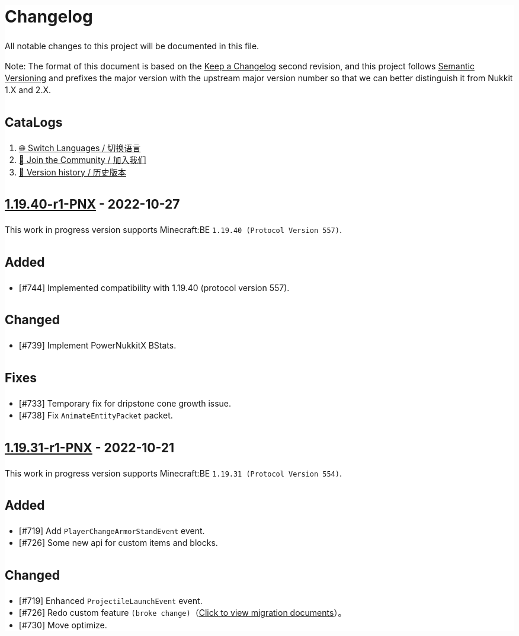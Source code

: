 # Changelog
All notable changes to this project will be documented in this file.

Note: The format of this document is based on the [Keep a Changelog](https://keepachangelog.com/en/1.0.0/) second revision,
and this project follows [Semantic Versioning](https://semver.org/spec/v2.0.0.html) and prefixes the major version with the upstream major version number so that we can better distinguish it from Nukkit 1.X and 2.X.

## CataLogs

1. <a href="#CataLogs-Swlang">🌐 Switch Languages / 切换语言 </a>
2. <a href="#CataLogs-Join-the-community">💬 Join the Community / 加入我们 </a>
3. <a href="#CataLogs-Version-history">🔖 Version history / 历史版本 </a>

## [1.19.40-r1-PNX](https://github.com/PowerNukkitX/PowerNukkitX/releases/tag/1.19.40-r1) - 2022-10-27
This work in progress version supports Minecraft:BE `1.19.40 (Protocol Version 557)`.

## Added

- [#744] Implemented compatibility with 1.19.40 (protocol version 557).

## Changed

- [#739] Implement PowerNukkitX BStats.

## Fixes

- [#733] Temporary fix for dripstone cone growth issue.
- [#738] Fix `AnimateEntityPacket` packet.

## [1.19.31-r1-PNX](https://github.com/PowerNukkitX/PowerNukkitX/releases/tag/1.19.31-r1) - 2022-10-21
This work in progress version supports Minecraft:BE `1.19.31 (Protocol Version 554)`.

## Added

- [#719] Add `PlayerChangeArmorStandEvent` event.
- [#726] Some new api for custom items and blocks.

## Changed

- [#719] Enhanced `ProjectileLaunchEvent` event.
- [#726] Redo custom feature `(broke change)`（[Click to view migration documents](https://github.com/PowerNukkitX/PowerNukkitX/pull/726#issuecomment-1281778804)）。
- [#730] Move optimize.


[discord guild]: https://powernukkit.org/discord
[Unreleased 1.6.0.0-PN]: https://github.com/PowerNukkit/PowerNukkit/compare/v1.5.2.1-PN...bleeding
[1.5.2.1-PN]: https://github.com/PowerNukkit/PowerNukkit/compare/v1.5.2.0-PN...v1.5.2.1-PN
[1.5.2.0-PN]: https://github.com/PowerNukkit/PowerNukkit/compare/v1.5.1.0-PN...v1.5.2.0-PN
[1.5.1.0-PN]: https://github.com/PowerNukkit/PowerNukkit/compare/v1.5.0.0-PN...v1.5.1.0-PN
[1.5.0.0-PN]: https://github.com/PowerNukkit/PowerNukkit/compare/v1.4.0.0-PN...v1.5.0.0-PN
[1.4.0.0-PN]: https://github.com/PowerNukkit/PowerNukkit/compare/v1.3.1.5-PN...v1.4.0.0-PN
[1.3.1.5-PN]: https://github.com/PowerNukkit/PowerNukkit/compare/v1.3.1.4-PN...v1.3.1.5-PN
[1.3.1.4-PN]: https://github.com/PowerNukkit/PowerNukkit/compare/v1.3.1.3-PN...v1.3.1.4-PN
[1.3.1.3-PN]: https://github.com/PowerNukkit/PowerNukkit/compare/v1.3.1.2-PN...v1.3.1.3-PN
[1.3.1.2-PN]: https://github.com/PowerNukkit/PowerNukkit/compare/v1.3.1.1-PN...v1.3.1.2-PN
[1.3.1.1-PN]: https://github.com/PowerNukkit/PowerNukkit/compare/v1.3.1.0-PN...v1.3.1.1-PN
[1.3.1.0-PN]: https://github.com/PowerNukkit/PowerNukkit/compare/v1.3.0.1-PN...v1.3.1.0-PN
[1.3.0.1-PN]: https://github.com/PowerNukkit/PowerNukkit/compare/v1.3.0.0-PN...v1.3.0.1-PN
[1.3.0.0-PN]: https://github.com/PowerNukkit/PowerNukkit/compare/v1.2.1.0-PN...v1.3.0.1-PN
[1.3.0.0-PN]: https://github.com/PowerNukkit/PowerNukkit/compare/v1.2.1.0-PN...v1.3.0.0-PN
[1.2.1.0-PN]: https://github.com/PowerNukkit/PowerNukkit/compare/v1.2.0.2-PN...v1.2.1.0-PN
[1.2.0.2-PN]: https://github.com/PowerNukkit/PowerNukkit/compare/v1.2.0.1-PN...v1.2.0.2-PN
[1.2.0.1-PN]: https://github.com/PowerNukkit/PowerNukkit/compare/v1.2.0.0-PN...v1.2.0.1-PN
[1.2.0.0-PN]: https://github.com/PowerNukkit/PowerNukkit/compare/v1.1.1.0-PN...v1.2.0.0-PN
[1.1.1.0-PN]: https://github.com/PowerNukkit/PowerNukkit/compare/1ac6d50d36f07b6f1a02df299d9591d78c379db9...v1.1.1.0-PN#files_bucket
[a8247360]: https://github.com/PowerNukkit/PowerNukkit/commit/a8247360
[NukkitX]: https://github.com/CloudburstMC/Nukkit
[#PN-12]: https://github.com/PowerNukkit/PowerNukkit/issues/12
[#PN-44]: https://github.com/PowerNukkit/PowerNukkit/issues/44
[#PN-46]: https://github.com/PowerNukkit/PowerNukkit/issues/46
[#PN-49]: https://github.com/PowerNukkit/PowerNukkit/pull/49
[#PN-50]: https://github.com/PowerNukkit/PowerNukkit/pull/50
[#PN-51]: https://github.com/PowerNukkit/PowerNukkit/pull/51
[#PN-52]: https://github.com/PowerNukkit/PowerNukkit/pull/52
[#PN-53]: https://github.com/PowerNukkit/PowerNukkit/pull/53
[#PN-54]: https://github.com/PowerNukkit/PowerNukkit/pull/54
[#PN-55]: https://github.com/PowerNukkit/PowerNukkit/pull/55
[#PN-56]: https://github.com/PowerNukkit/PowerNukkit/pull/56
[#PN-57]: https://github.com/PowerNukkit/PowerNukkit/pull/57
[#PN-58]: https://github.com/PowerNukkit/PowerNukkit/pull/58
[#PN-79]: https://github.com/PowerNukkit/PowerNukkit/issues/79
[#PN-80]: https://github.com/PowerNukkit/PowerNukkit/pull/80
[#PN-87]: https://github.com/PowerNukkit/PowerNukkit/issues/87
[#PN-93]: https://github.com/PowerNukkit/PowerNukkit/issues/93
[#PN-95]: https://github.com/PowerNukkit/PowerNukkit/issues/95
[#PN-102]: https://github.com/PowerNukkit/PowerNukkit/pull/102
[#PN-103]: https://github.com/PowerNukkit/PowerNukkit/issues/103
[#PN-108]: https://github.com/PowerNukkit/PowerNukkit/pull/108
[#PN-113]: https://github.com/PowerNukkit/PowerNukkit/issues/113
[#PN-116]: https://github.com/PowerNukkit/PowerNukkit/issues/116
[#PN-123]: https://github.com/PowerNukkit/PowerNukkit/issues/123
[#PN-129]: https://github.com/PowerNukkit/PowerNukkit/pull/129
[#PN-140]: https://github.com/PowerNukkit/PowerNukkit/pull/140
[#PN-152]: https://github.com/PowerNukkit/PowerNukkit/pull/152
[#PN-157]: https://github.com/PowerNukkit/PowerNukkit/issues/157
[#PN-170]: https://github.com/PowerNukkit/PowerNukkit/pull/170
[#PN-193]: https://github.com/PowerNukkit/PowerNukkit/issues/193
[#PN-210]: https://github.com/PowerNukkit/PowerNukkit/issues/210
[#PN-212]: https://github.com/PowerNukkit/PowerNukkit/issues/212
[#PN-220]: https://github.com/PowerNukkit/PowerNukkit/issues/220
[#PN-219]: https://github.com/PowerNukkit/PowerNukkit/pull/219
[#PN-222]: https://github.com/PowerNukkit/PowerNukkit/issues/223
[#PN-224]: https://github.com/PowerNukkit/PowerNukkit/pull/224
[#PN-226]: https://github.com/PowerNukkit/PowerNukkit/issues/226
[#PN-227]: https://github.com/PowerNukkit/PowerNukkit/pull/227
[#PN-228]: https://github.com/PowerNukkit/PowerNukkit/issues/228
[#PN-232]: https://github.com/PowerNukkit/PowerNukkit/issues/232
[#PN-234]: https://github.com/PowerNukkit/PowerNukkit/issues/234
[#PN-235]: https://github.com/PowerNukkit/PowerNukkit/issues/235
[#PN-239]: https://github.com/PowerNukkit/PowerNukkit/issues/239
[#PN-240]: https://github.com/PowerNukkit/PowerNukkit/issues/240
[#PN-242]: https://github.com/PowerNukkit/PowerNukkit/pull/242
[#PN-243]: https://github.com/PowerNukkit/PowerNukkit/issues/243
[#PN-244]: https://github.com/PowerNukkit/PowerNukkit/pull/244
[#PN-246]: https://github.com/PowerNukkit/PowerNukkit/issues/246
[#PN-247]: https://github.com/PowerNukkit/PowerNukkit/pull/247
[#PN-248]: https://github.com/PowerNukkit/PowerNukkit/pull/248
[#PN-253]: https://github.com/PowerNukkit/PowerNukkit/pull/253
[#PN-254]: https://github.com/PowerNukkit/PowerNukkit/issues/254
[#PN-255]: https://github.com/PowerNukkit/PowerNukkit/pull/255
[#PN-256]: https://github.com/PowerNukkit/PowerNukkit/pull/256
[#PN-259]: https://github.com/PowerNukkit/PowerNukkit/pull/259
[#PN-260]: https://github.com/PowerNukkit/PowerNukkit/pull/260
[#PN-261]: https://github.com/PowerNukkit/PowerNukkit/pull/261
[#PN-262]: https://github.com/PowerNukkit/PowerNukkit/pull/262
[#PN-263]: https://github.com/PowerNukkit/PowerNukkit/pull/263
[#PN-266]: https://github.com/PowerNukkit/PowerNukkit/issues/266
[#PN-267]: https://github.com/PowerNukkit/PowerNukkit/issues/267
[#PN-268]: https://github.com/PowerNukkit/PowerNukkit/pull/268
[#PN-270]: https://github.com/PowerNukkit/PowerNukkit/issues/270
[#PN-272]: https://github.com/PowerNukkit/PowerNukkit/issues/272
[#PN-273]: https://github.com/PowerNukkit/PowerNukkit/pull/273
[#PN-274]: https://github.com/PowerNukkit/PowerNukkit/pull/274
[#PN-275]: https://github.com/PowerNukkit/PowerNukkit/pull/275
[#PN-276]: https://github.com/PowerNukkit/PowerNukkit/pull/276
[#PN-277]: https://github.com/PowerNukkit/PowerNukkit/pull/277
[#PN-279]: https://github.com/PowerNukkit/PowerNukkit/pull/279
[#PN-281]: https://github.com/PowerNukkit/PowerNukkit/pull/281
[#PN-285]: https://github.com/PowerNukkit/PowerNukkit/pull/285
[#PN-287]: https://github.com/PowerNukkit/PowerNukkit/issues/287
[#PN-293]: https://github.com/PowerNukkit/PowerNukkit/pull/293
[#PN-297]: https://github.com/PowerNukkit/PowerNukkit/pull/297
[#PN-298]: https://github.com/PowerNukkit/PowerNukkit/issues/298
[#PN-315]: https://github.com/PowerNukkit/PowerNukkit/pull/315
[#PN-319]: https://github.com/PowerNukkit/PowerNukkit/pull/319
[#PN-320]: https://github.com/PowerNukkit/PowerNukkit/pull/320
[#PN-323]: https://github.com/PowerNukkit/PowerNukkit/issues/323
[#PN-326]: https://github.com/PowerNukkit/PowerNukkit/pull/326
[#PN-328]: https://github.com/PowerNukkit/PowerNukkit/issues/326
[#PN-330]: https://github.com/PowerNukkit/PowerNukkit/issues/330
[#PN-335]: https://github.com/PowerNukkit/PowerNukkit/issues/335
[#PN-338]: https://github.com/PowerNukkit/PowerNukkit/issues/338
[#PN-339]: https://github.com/PowerNukkit/PowerNukkit/issues/339
[#PN-340]: https://github.com/PowerNukkit/PowerNukkit/issues/340
[#PN-344]: https://github.com/PowerNukkit/PowerNukkit/issues/344
[#PN-346]: https://github.com/PowerNukkit/PowerNukkit/issues/346
[#PN-347]: https://github.com/PowerNukkit/PowerNukkit/issues/347
[#PN-348]: https://github.com/PowerNukkit/PowerNukkit/issues/348
[#PN-352]: https://github.com/PowerNukkit/PowerNukkit/issues/352
[#PN-359]: https://github.com/PowerNukkit/PowerNukkit/issues/359
[#PN-365]: https://github.com/PowerNukkit/PowerNukkit/issues/365
[#PN-366]: https://github.com/PowerNukkit/PowerNukkit/issues/366
[#PN-368]: https://github.com/PowerNukkit/PowerNukkit/issues/368
[#PN-390]: https://github.com/PowerNukkit/PowerNukkit/issues/390
[#PN-397]: https://github.com/PowerNukkit/PowerNukkit/issues/397
[#PN-400]: https://github.com/PowerNukkit/PowerNukkit/issues/400
[#PN-403]: https://github.com/PowerNukkit/PowerNukkit/issues/403
[#PN-404]: https://github.com/PowerNukkit/PowerNukkit/issues/404
[#PN-407]: https://github.com/PowerNukkit/PowerNukkit/issues/407
[#PN-412]: https://github.com/PowerNukkit/PowerNukkit/issues/412
[#PN-414]: https://github.com/PowerNukkit/PowerNukkit/issues/414
[#PN-422]: https://github.com/PowerNukkit/PowerNukkit/issues/422
[#PN-427]: https://github.com/PowerNukkit/PowerNukkit/issues/427
[#PN-430]: https://github.com/PowerNukkit/PowerNukkit/issues/430
[#PN-433]: https://github.com/PowerNukkit/PowerNukkit/issues/433
[#PN-436]: https://github.com/PowerNukkit/PowerNukkit/issues/436
[#PN-437]: https://github.com/PowerNukkit/PowerNukkit/issues/437
[#PN-440]: https://github.com/PowerNukkit/PowerNukkit/issues/440
[#PN-443]: https://github.com/PowerNukkit/PowerNukkit/issues/443
[#PN-445]: https://github.com/PowerNukkit/PowerNukkit/issues/445
[#PN-449]: https://github.com/PowerNukkit/PowerNukkit/issues/449
[#PN-450]: https://github.com/PowerNukkit/PowerNukkit/issues/450
[#PN-462]: https://github.com/PowerNukkit/PowerNukkit/issues/462
[#PN-464]: https://github.com/PowerNukkit/PowerNukkit/issues/464
[#PN-467]: https://github.com/PowerNukkit/PowerNukkit/issues/467
[#PN-469]: https://github.com/PowerNukkit/PowerNukkit/issues/469
[#PN-475]: https://github.com/PowerNukkit/PowerNukkit/issues/475
[#PN-544]: https://github.com/PowerNukkit/PowerNukkit/issues/544
[#PN-576]: https://github.com/PowerNukkit/PowerNukkit/issues/576
[#PN-625]: https://github.com/PowerNukkit/PowerNukkit/issues/625
[#PN-669]: https://github.com/PowerNukkit/PowerNukkit/issues/669
[#PN-702]: https://github.com/PowerNukkit/PowerNukkit/issues/702
[#PN-765]: https://github.com/PowerNukkit/PowerNukkit/issues/765
[#PN-766]: https://github.com/PowerNukkit/PowerNukkit/issues/766
[#PN-770]: https://github.com/PowerNukkit/PowerNukkit/issues/770
[#PN-776]: https://github.com/PowerNukkit/PowerNukkit/issues/776
[#PN-777]: https://github.com/PowerNukkit/PowerNukkit/issues/777
[#PN-778]: https://github.com/PowerNukkit/PowerNukkit/issues/778
[#PN-783]: https://github.com/PowerNukkit/PowerNukkit/issues/783
[#PN-857]: https://github.com/PowerNukkit/PowerNukkit/issues/857
[#PN-882]: https://github.com/PowerNukkit/PowerNukkit/issues/882
[#PN-902]: https://github.com/PowerNukkit/PowerNukkit/issues/902
[#PN-917]: https://github.com/PowerNukkit/PowerNukkit/issues/917
[#PN-959]: https://github.com/PowerNukkit/PowerNukkit/issues/959
[#PN-960]: https://github.com/PowerNukkit/PowerNukkit/issues/960
[#PN-979]: https://github.com/PowerNukkit/PowerNukkit/issues/979
[#PN-982]: https://github.com/PowerNukkit/PowerNukkit/issues/982
[#PN-990]: https://github.com/PowerNukkit/PowerNukkit/issues/990
[#PN-1100]: https://github.com/PowerNukkit/PowerNukkit/issues/1100
[#PN-1103]: https://github.com/PowerNukkit/PowerNukkit/issues/1103
[#PN-1107]: https://github.com/PowerNukkit/PowerNukkit/issues/1107
[#PN-1119]: https://github.com/PowerNukkit/PowerNukkit/issues/1119
[#PN-1120]: https://github.com/PowerNukkit/PowerNukkit/issues/1120
[#PN-1122]: https://github.com/PowerNukkit/PowerNukkit/issues/1122
[#PN-1130]: https://github.com/PowerNukkit/PowerNukkit/issues/1130
[#PN-1132]: https://github.com/PowerNukkit/PowerNukkit/issues/1132
[#PN-1134]: https://github.com/PowerNukkit/PowerNukkit/issues/1134
[#PN-1139]: https://github.com/PowerNukkit/PowerNukkit/issues/1139
[#PN-1146]: https://github.com/PowerNukkit/PowerNukkit/issues/1146
[#PN-1147]: https://github.com/PowerNukkit/PowerNukkit/issues/1147
[#PN-1149]: https://github.com/PowerNukkit/PowerNukkit/issues/1149
[#PN-1150]: https://github.com/PowerNukkit/PowerNukkit/issues/1150
[#PN-1151]: https://github.com/PowerNukkit/PowerNukkit/issues/1151
[#PN-1120]: https://github.com/PowerNukkit/PowerNukkit/issues/1120
[#PN-1153]: https://github.com/PowerNukkit/PowerNukkit/issues/1153
[#PN-1170]: https://github.com/PowerNukkit/PowerNukkit/issues/1170
[#PN-1172]: https://github.com/PowerNukkit/PowerNukkit/issues/1172
[#PN-1174]: https://github.com/PowerNukkit/PowerNukkit/issues/1174
[#PN-1177]: https://github.com/PowerNukkit/PowerNukkit/issues/1177
[#PN-1187]: https://github.com/PowerNukkit/PowerNukkit/issues/1187
[#PN-1191]: https://github.com/PowerNukkit/PowerNukkit/issues/1191
[#PN-1193]: https://github.com/PowerNukkit/PowerNukkit/issues/1193
[#PN-1202]: https://github.com/PowerNukkit/PowerNukkit/issues/1202
[#PN-1214]: https://github.com/PowerNukkit/PowerNukkit/issues/1214
[#PN-1233]: https://github.com/PowerNukkit/PowerNukkit/issues/1233
[#PN-1244]: https://github.com/PowerNukkit/PowerNukkit/issues/1244
[#PN-1216]: https://github.com/PowerNukkit/PowerNukkit/issues/1216
[#PN-1258]: https://github.com/PowerNukkit/PowerNukkit/issues/1258
[#PN-1266]: https://github.com/PowerNukkit/PowerNukkit/issues/1266
[#PN-1267]: https://github.com/PowerNukkit/PowerNukkit/issues/1267
[#PN-1270]: https://github.com/PowerNukkit/PowerNukkit/issues/1270
[#4]: https://github.com/PowerNukkitX/PowerNukkitX/pull/4
[#16]: https://github.com/PowerNukkitX/PowerNukkitX/pull/16
[#17]: https://github.com/PowerNukkitX/PowerNukkitX/issues/17
[#22]: https://github.com/PowerNukkitX/PowerNukkitX/issues/22
[#33]: https://github.com/PowerNukkitX/PowerNukkitX/pull/33
[#34]: https://github.com/PowerNukkitX/PowerNukkitX/pull/34
[#44]: https://github.com/PowerNukkitX/PowerNukkitX/pull/44
[#45]: https://github.com/PowerNukkitX/PowerNukkitX/pull/45
[#49]: https://github.com/PowerNukkitX/PowerNukkitX/issues/49
[#55]: https://github.com/PowerNukkitX/PowerNukkitX/issues/55
[#78]: https://github.com/PowerNukkitX/PowerNukkitX/pull/78
[#93]: https://github.com/PowerNukkitX/PowerNukkitX/pull/93
[#106]: https://github.com/PowerNukkitX/PowerNukkitX/issues/106
[#112]: https://github.com/PowerNukkitX/PowerNukkitX/pull/112
[#114]: https://github.com/PowerNukkitX/PowerNukkitX/issues/114
[#116]: https://github.com/PowerNukkitX/PowerNukkitX/issues/116
[#124]: https://github.com/PowerNukkitX/PowerNukkitX/issues/124
[#132]: https://github.com/PowerNukkitX/PowerNukkitX/pull/132
[#136]: https://github.com/PowerNukkitX/PowerNukkitX/issues/136
[#141]: https://github.com/PowerNukkitX/PowerNukkitX/pull/141
[#146]: https://github.com/PowerNukkitX/PowerNukkitX/pull/146
[#147]: https://github.com/PowerNukkitX/PowerNukkitX/pull/147
[#152]: https://github.com/PowerNukkitX/PowerNukkitX/issues/152
[#153]: https://github.com/PowerNukkitX/PowerNukkitX/issues/153
[#155]: https://github.com/PowerNukkitX/PowerNukkitX/pull/155
[#161]: https://github.com/PowerNukkitX/PowerNukkitX/pull/161
[#171]: https://github.com/PowerNukkitX/PowerNukkitX/issues/171
[#177]: https://github.com/PowerNukkitX/PowerNukkitX/pull/177
[#178]: https://github.com/PowerNukkitX/PowerNukkitX/pull/178
[#188]: https://github.com/PowerNukkitX/PowerNukkitX/issues/188
[#202]: https://github.com/PowerNukkitX/PowerNukkitX/issues/202
[#235]: https://github.com/PowerNukkitX/PowerNukkitX/pull/235
[#236]: https://github.com/PowerNukkitX/PowerNukkitX/pull/236
[#243]: https://github.com/PowerNukkitX/PowerNukkitX/pull/243
[#251]: https://github.com/PowerNukkitX/PowerNukkitX/pull/251
[#255]: https://github.com/PowerNukkitX/PowerNukkitX/pull/255
[#265]: https://github.com/PowerNukkitX/PowerNukkitX/pull/265
[#273]: https://github.com/PowerNukkitX/PowerNukkitX/pull/273
[#275]: https://github.com/PowerNukkitX/PowerNukkitX/pull/275
[#283]: https://github.com/PowerNukkitX/PowerNukkitX/pull/283
[#288]: https://github.com/PowerNukkitX/PowerNukkitX/pull/288
[#292]: https://github.com/PowerNukkitX/PowerNukkitX/pull/292
[#307]: https://github.com/PowerNukkitX/PowerNukkitX/pull/307
[#318]: https://github.com/PowerNukkitX/PowerNukkitX/issues/318
[#323]: https://github.com/PowerNukkitX/PowerNukkitX/issues/323
[#325]: https://github.com/PowerNukkitX/PowerNukkitX/pull/325
[#326]: https://github.com/PowerNukkitX/PowerNukkitX/pull/326
[#327]: https://github.com/PowerNukkitX/PowerNukkitX/pull/327
[#330]: https://github.com/PowerNukkitX/PowerNukkitX/pull/330
[#333]: https://github.com/PowerNukkitX/PowerNukkitX/pull/333
[#336]: https://github.com/PowerNukkitX/PowerNukkitX/pull/336
[#337]: https://github.com/PowerNukkitX/PowerNukkitX/pull/337
[#338]: https://github.com/PowerNukkitX/PowerNukkitX/pull/338
[#346]: https://github.com/PowerNukkitX/PowerNukkitX/pull/346
[#347]: https://github.com/PowerNukkitX/PowerNukkitX/pull/347
[#352]: https://github.com/PowerNukkitX/PowerNukkitX/pull/352
[#354]: https://github.com/PowerNukkitX/PowerNukkitX/pull/354
[#359]: https://github.com/PowerNukkitX/PowerNukkitX/pull/359
[#363]: https://github.com/PowerNukkitX/PowerNukkitX/pull/363
[#364]: https://github.com/PowerNukkitX/PowerNukkitX/pull/364
[#365]: https://github.com/PowerNukkitX/PowerNukkitX/pull/365
[#366]: https://github.com/PowerNukkitX/PowerNukkitX/pull/366
[#367]: https://github.com/PowerNukkitX/PowerNukkitX/pull/367
[#368]: https://github.com/PowerNukkitX/PowerNukkitX/pull/368
[#370]: https://github.com/PowerNukkitX/PowerNukkitX/pull/370
[#373]: https://github.com/PowerNukkitX/PowerNukkitX/pull/373
[#374]: https://github.com/PowerNukkitX/PowerNukkitX/pull/374
[#375]: https://github.com/PowerNukkitX/PowerNukkitX/pull/375
[#376]: https://github.com/PowerNukkitX/PowerNukkitX/pull/376
[#377]: https://github.com/PowerNukkitX/PowerNukkitX/pull/377
[#380]: https://github.com/PowerNukkitX/PowerNukkitX/pull/380
[#382]: https://github.com/PowerNukkitX/PowerNukkitX/pull/382
[#384]: https://github.com/PowerNukkitX/PowerNukkitX/pull/384
[#385]: https://github.com/PowerNukkitX/PowerNukkitX/pull/385
[#386]: https://github.com/PowerNukkitX/PowerNukkitX/pull/386
[#387]: https://github.com/PowerNukkitX/PowerNukkitX/pull/387
[#388]: https://github.com/PowerNukkitX/PowerNukkitX/pull/388
[#389]: https://github.com/PowerNukkitX/PowerNukkitX/pull/389
[#390]: https://github.com/PowerNukkitX/PowerNukkitX/pull/390
[#394]: https://github.com/PowerNukkitX/PowerNukkitX/pull/394
[#401]: https://github.com/PowerNukkitX/PowerNukkitX/issues/401
[#402]: https://github.com/PowerNukkitX/PowerNukkitX/pull/402
[#405]: https://github.com/PowerNukkitX/PowerNukkitX/pull/405
[#406]: https://github.com/PowerNukkitX/PowerNukkitX/pull/406
[#411]: https://github.com/PowerNukkitX/PowerNukkitX/pull/411
[#412]: https://github.com/PowerNukkitX/PowerNukkitX/pull/412
[#414]: https://github.com/PowerNukkitX/PowerNukkitX/pull/414
[#415]: https://github.com/PowerNukkitX/PowerNukkitX/pull/415
[#416]: https://github.com/PowerNukkitX/PowerNukkitX/pull/416
[#417]: https://github.com/PowerNukkitX/PowerNukkitX/pull/417
[#418]: https://github.com/PowerNukkitX/PowerNukkitX/pull/418
[#422]: https://github.com/PowerNukkitX/PowerNukkitX/pull/422
[#424]: https://github.com/PowerNukkitX/PowerNukkitX/pull/424
[#425]: https://github.com/PowerNukkitX/PowerNukkitX/pull/425
[#426]: https://github.com/PowerNukkitX/PowerNukkitX/pull/426
[#427]: https://github.com/PowerNukkitX/PowerNukkitX/issues/427
[#428]: https://github.com/PowerNukkitX/PowerNukkitX/pull/428
[#429]: https://github.com/PowerNukkitX/PowerNukkitX/pull/429
[#431]: https://github.com/PowerNukkitX/PowerNukkitX/pull/431
[#433]: https://github.com/PowerNukkitX/PowerNukkitX/pull/433
[#436]: https://github.com/PowerNukkitX/PowerNukkitX/pull/436
[#437]: https://github.com/PowerNukkitX/PowerNukkitX/pull/437
[#442]: https://github.com/PowerNukkitX/PowerNukkitX/pull/442
[#443]: https://github.com/PowerNukkitX/PowerNukkitX/pull/443
[#445]: https://github.com/PowerNukkitX/PowerNukkitX/pull/445
[#446]: https://github.com/PowerNukkitX/PowerNukkitX/pull/446
[#448]: https://github.com/PowerNukkitX/PowerNukkitX/pull/448
[#454]: https://github.com/PowerNukkitX/PowerNukkitX/pull/454
[#455]: https://github.com/PowerNukkitX/PowerNukkitX/pull/455
[#458]: https://github.com/PowerNukkitX/PowerNukkitX/pull/458
[#461]: https://github.com/PowerNukkitX/PowerNukkitX/pull/461
[#462]: https://github.com/PowerNukkitX/PowerNukkitX/pull/462
[#463]: https://github.com/PowerNukkitX/PowerNukkitX/pull/463
[#464]: https://github.com/PowerNukkitX/PowerNukkitX/pull/464
[#465]: https://github.com/PowerNukkitX/PowerNukkitX/pull/465
[#466]: https://github.com/PowerNukkitX/PowerNukkitX/pull/466
[#467]: https://github.com/PowerNukkitX/PowerNukkitX/pull/467
[#468]: https://github.com/PowerNukkitX/PowerNukkitX/pull/468
[#470]: https://github.com/PowerNukkitX/PowerNukkitX/pull/470
[#473]: https://github.com/PowerNukkitX/PowerNukkitX/pull/473
[#474]: https://github.com/PowerNukkitX/PowerNukkitX/pull/474
[#476]: https://github.com/PowerNukkitX/PowerNukkitX/pull/476
[#477]: https://github.com/PowerNukkitX/PowerNukkitX/pull/477
[#478]: https://github.com/PowerNukkitX/PowerNukkitX/pull/478
[#479]: https://github.com/PowerNukkitX/PowerNukkitX/issues/479
[#480]: https://github.com/PowerNukkitX/PowerNukkitX/pull/480
[#481]: https://github.com/PowerNukkitX/PowerNukkitX/pull/481
[#483]: https://github.com/PowerNukkitX/PowerNukkitX/pull/483
[#487]: https://github.com/PowerNukkitX/PowerNukkitX/pull/487
[#488]: https://github.com/PowerNukkitX/PowerNukkitX/pull/488
[#489]: https://github.com/PowerNukkitX/PowerNukkitX/pull/489
[#490]: https://github.com/PowerNukkitX/PowerNukkitX/pull/490
[#491]: https://github.com/PowerNukkitX/PowerNukkitX/pull/491
[#492]: https://github.com/PowerNukkitX/PowerNukkitX/pull/492
[#493]: https://github.com/PowerNukkitX/PowerNukkitX/pull/493
[#494]: https://github.com/PowerNukkitX/PowerNukkitX/pull/494
[#498]: https://github.com/PowerNukkitX/PowerNukkitX/pull/498
[#499]: https://github.com/PowerNukkitX/PowerNukkitX/pull/499
[#500]: https://github.com/PowerNukkitX/PowerNukkitX/pull/500
[#506]: https://github.com/PowerNukkitX/PowerNukkitX/pull/506
[#510]: https://github.com/PowerNukkitX/PowerNukkitX/pull/510
[#511]: https://github.com/PowerNukkitX/PowerNukkitX/pull/511
[#512]: https://github.com/PowerNukkitX/PowerNukkitX/pull/512
[#514]: https://github.com/PowerNukkitX/PowerNukkitX/pull/514
[#515]: https://github.com/PowerNukkitX/PowerNukkitX/pull/515
[#519]: https://github.com/PowerNukkitX/PowerNukkitX/pull/519
[#520]: https://github.com/PowerNukkitX/PowerNukkitX/issues/520
[#523]: https://github.com/PowerNukkitX/PowerNukkitX/pull/523
[#524]: https://github.com/PowerNukkitX/PowerNukkitX/pull/524
[#525]: https://github.com/PowerNukkitX/PowerNukkitX/issues/525
[#526]: https://github.com/PowerNukkitX/PowerNukkitX/issues/526
[#527]: https://github.com/PowerNukkitX/PowerNukkitX/pull/527
[#528]: https://github.com/PowerNukkitX/PowerNukkitX/pull/528
[#532]: https://github.com/PowerNukkitX/PowerNukkitX/pull/532
[#536]: https://github.com/PowerNukkitX/PowerNukkitX/pull/536
[#537]: https://github.com/PowerNukkitX/PowerNukkitX/pull/537
[#542]: https://github.com/PowerNukkitX/PowerNukkitX/pull/542
[#550]: https://github.com/PowerNukkitX/PowerNukkitX/pull/550
[#552]: https://github.com/PowerNukkitX/PowerNukkitX/pull/552
[#554]: https://github.com/PowerNukkitX/PowerNukkitX/pull/554
[#556]: https://github.com/PowerNukkitX/PowerNukkitX/pull/556
[#557]: https://github.com/PowerNukkitX/PowerNukkitX/pull/557
[#562]: https://github.com/PowerNukkitX/PowerNukkitX/pull/562
[#563]: https://github.com/PowerNukkitX/PowerNukkitX/pull/563
[#564]: https://github.com/PowerNukkitX/PowerNukkitX/pull/564
[#565]: https://github.com/PowerNukkitX/PowerNukkitX/pull/565
[#568]: https://github.com/PowerNukkitX/PowerNukkitX/pull/568
[#569]: https://github.com/PowerNukkitX/PowerNukkitX/pull/569
[#570]: https://github.com/PowerNukkitX/PowerNukkitX/pull/570
[#571]: https://github.com/PowerNukkitX/PowerNukkitX/pull/571
[#572]: https://github.com/PowerNukkitX/PowerNukkitX/pull/572
[#573]: https://github.com/PowerNukkitX/PowerNukkitX/pull/573
[#574]: https://github.com/PowerNukkitX/PowerNukkitX/pull/574
[#575]: https://github.com/PowerNukkitX/PowerNukkitX/issues/575
[#576]: https://github.com/PowerNukkitX/PowerNukkitX/pull/576
[#579]: https://github.com/PowerNukkitX/PowerNukkitX/issues/579
[#584]: https://github.com/PowerNukkitX/PowerNukkitX/pull/584
[#585]: https://github.com/PowerNukkitX/PowerNukkitX/pull/585
[#586]: https://github.com/PowerNukkitX/PowerNukkitX/pull/586
[#587]: https://github.com/PowerNukkitX/PowerNukkitX/pull/587
[#591]: https://github.com/PowerNukkitX/PowerNukkitX/issues/591
[#592]: https://github.com/PowerNukkitX/PowerNukkitX/issues/592
[#593]: https://github.com/PowerNukkitX/PowerNukkitX/pull/593
[#594]: https://github.com/PowerNukkitX/PowerNukkitX/pull/594
[#596]: https://github.com/PowerNukkitX/PowerNukkitX/pull/596
[#599]: https://github.com/PowerNukkitX/PowerNukkitX/pull/599
[#601]: https://github.com/PowerNukkitX/PowerNukkitX/pull/601
[#602]: https://github.com/PowerNukkitX/PowerNukkitX/pull/602
[#603]: https://github.com/PowerNukkitX/PowerNukkitX/pull/603
[#605]: https://github.com/PowerNukkitX/PowerNukkitX/pull/605
[#607]: https://github.com/PowerNukkitX/PowerNukkitX/pull/607
[#610]: https://github.com/PowerNukkitX/PowerNukkitX/pull/610
[#611]: https://github.com/PowerNukkitX/PowerNukkitX/pull/611
[#612]: https://github.com/PowerNukkitX/PowerNukkitX/pull/612
[#613]: https://github.com/PowerNukkitX/PowerNukkitX/pull/613
[#615]: https://github.com/PowerNukkitX/PowerNukkitX/pull/615
[#617]: https://github.com/PowerNukkitX/PowerNukkitX/pull/617
[#620]: https://github.com/PowerNukkitX/PowerNukkitX/pull/620
[#621]: https://github.com/PowerNukkitX/PowerNukkitX/pull/621
[#622]: https://github.com/PowerNukkitX/PowerNukkitX/pull/622
[#623]: https://github.com/PowerNukkitX/PowerNukkitX/pull/623
[#629]: https://github.com/PowerNukkitX/PowerNukkitX/issues/629
[#631]: https://github.com/PowerNukkitX/PowerNukkitX/issues/631
[#632]: https://github.com/PowerNukkitX/PowerNukkitX/issues/632
[#633]: https://github.com/PowerNukkitX/PowerNukkitX/pull/633
[#634]: https://github.com/PowerNukkitX/PowerNukkitX/pull/634
[#635]: https://github.com/PowerNukkitX/PowerNukkitX/pull/635
[#637]: https://github.com/PowerNukkitX/PowerNukkitX/pull/637
[#638]: https://github.com/PowerNukkitX/PowerNukkitX/pull/638
[#639]: https://github.com/PowerNukkitX/PowerNukkitX/pull/639
[#642]: https://github.com/PowerNukkitX/PowerNukkitX/pull/642
[#644]: https://github.com/PowerNukkitX/PowerNukkitX/pull/644
[#646]: https://github.com/PowerNukkitX/PowerNukkitX/issues/646
[#647]: https://github.com/PowerNukkitX/PowerNukkitX/pull/647
[#648]: https://github.com/PowerNukkitX/PowerNukkitX/pull/648
[#650]: https://github.com/PowerNukkitX/PowerNukkitX/pull/650
[#652]: https://github.com/PowerNukkitX/PowerNukkitX/pull/652
[#653]: https://github.com/PowerNukkitX/PowerNukkitX/pull/653
[#657]: https://github.com/PowerNukkitX/PowerNukkitX/pull/657